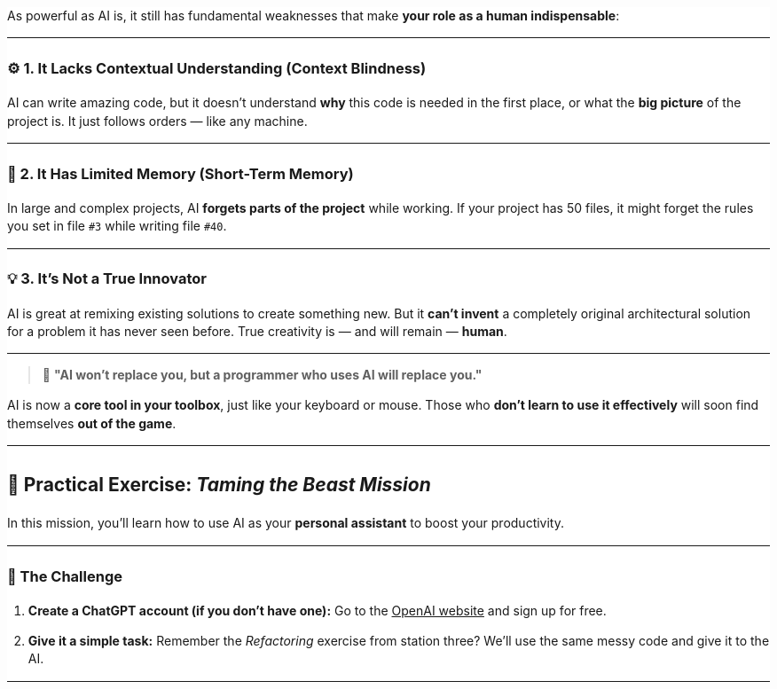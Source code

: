 As powerful as AI is, it still has fundamental weaknesses that make **your role as a human indispensable**:

---

### ⚙️ 1. It Lacks Contextual Understanding (Context Blindness)

AI can write amazing code, but it doesn’t understand **why** this code is needed in the first place, or what the **big picture** of the project is.
It just follows orders — like any machine.

---

### 🧩 2. It Has Limited Memory (Short-Term Memory)

In large and complex projects, AI **forgets parts of the project** while working.
If your project has 50 files, it might forget the rules you set in file `#3` while writing file `#40`.

---

### 💡 3. It’s Not a True Innovator

AI is great at remixing existing solutions to create something new.
But it **can’t invent** a completely original architectural solution for a problem it has never seen before.
True creativity is — and will remain — **human**.

---

> 💬 **"AI won’t replace you, but a programmer who uses AI will replace you."**

AI is now a **core tool in your toolbox**, just like your keyboard or mouse.
Those who **don’t learn to use it effectively** will soon find themselves **out of the game**.

---

## 🚀 Practical Exercise: *Taming the Beast Mission*

In this mission, you’ll learn how to use AI as your **personal assistant** to boost your productivity.

---

### 🧭 The Challenge

1. **Create a ChatGPT account (if you don’t have one):**
   Go to the [OpenAI website](https://chat.openai.com) and sign up for free.

2. **Give it a simple task:**
   Remember the *Refactoring* exercise from station three?
   We’ll use the same messy code and give it to the AI.

---
